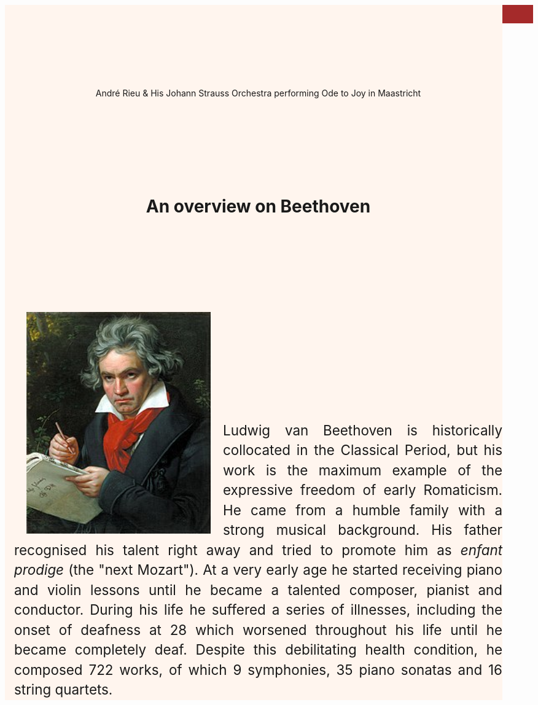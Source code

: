 <!DOCTYPE html>
<head>
<style> p {padding:50px;} </style>
<title> In the footsteps of Classical Giants: Beethoven </title>
</head> 

 <div class="navbar">

<div style="background: Brown; height: 30px;">
	<div style='margin-top:15px;>
	<div style='margin-left:50px;'>
	<div style='margin-right:50px;'>



<div style='margin-top:15px; background-color:SeaShell'>
	<div style='margin-left:15px;'>
	<div style='margin-right:15px;'>
	</div> 
<p>
<A NAME="arrivo"></A>
<div align="center">
<video width="700" height="600" controls> 
<source src="Ode to joy.mp4" type="video/mp4">
</video>
</div>
<br> <div align="center"> André Rieu & His Johann Strauss Orchestra performing Ode to Joy in Maastricht </div> </p> 
<h1 style="text-align:center;"> 
An overview on Beethoven 
</h1>


<p1 align='justify'> <div style='font-size:160%; text-align:justify;'>
<img src='Beethoven.jpg' width='300' hspace='20' vspace='10' align='left'>

<br>
<br>
Ludwig van Beethoven is historically collocated in the Classical Period, but his work is the maximum example of the expressive freedom of early Romaticism.
He came from a humble family with a strong musical background. His father recognised his talent right away and tried to promote him as <i> enfant prodige </i> (the "next Mozart"). 
At a very early age he started receiving piano and violin lessons until he became a talented composer, pianist and conductor. 
During his life he suffered a series of illnesses, including the onset of deafness at 28 which worsened throughout his life until he became completely deaf. 
Despite this debilitating health condition, he composed 722 works, of which 9 symphonies, 35 piano sonatas and 16 string quartets. 
</p1>
